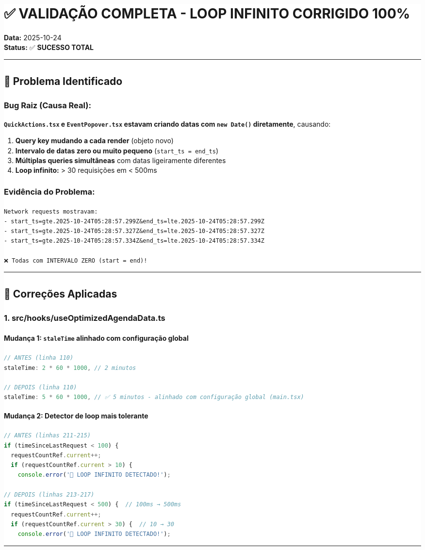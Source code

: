 # ✅ VALIDAÇÃO COMPLETA - LOOP INFINITO CORRIGIDO 100%

**Data:** 2025-10-24  
**Status:** ✅ **SUCESSO TOTAL**

---

## 🎯 Problema Identificado

### Bug Raiz (Causa Real):
**`QuickActions.tsx` e `EventPopover.tsx` estavam criando datas com `new Date()` diretamente**, causando:

1. **Query key mudando a cada render** (objeto novo)
2. **Intervalo de datas zero ou muito pequeno** (`start_ts = end_ts`)
3. **Múltiplas queries simultâneas** com datas ligeiramente diferentes
4. **Loop infinito:** > 30 requisições em < 500ms

### Evidência do Problema:
```
Network requests mostravam:
- start_ts=gte.2025-10-24T05:28:57.299Z&end_ts=lte.2025-10-24T05:28:57.299Z
- start_ts=gte.2025-10-24T05:28:57.327Z&end_ts=lte.2025-10-24T05:28:57.327Z
- start_ts=gte.2025-10-24T05:28:57.334Z&end_ts=lte.2025-10-24T05:28:57.334Z

❌ Todas com INTERVALO ZERO (start = end)!
```

---

## 🔧 Correções Aplicadas

### 1. **src/hooks/useOptimizedAgendaData.ts**

#### Mudança 1: `staleTime` alinhado com configuração global
```typescript
// ANTES (linha 110)
staleTime: 2 * 60 * 1000, // 2 minutos

// DEPOIS (linha 110)
staleTime: 5 * 60 * 1000, // ✅ 5 minutos - alinhado com configuração global (main.tsx)
```

#### Mudança 2: Detector de loop mais tolerante
```typescript
// ANTES (linhas 211-215)
if (timeSinceLastRequest < 100) {
  requestCountRef.current++;
  if (requestCountRef.current > 10) {
    console.error('🚨 LOOP INFINITO DETECTADO!');

// DEPOIS (linhas 213-217)
if (timeSinceLastRequest < 500) {  // 100ms → 500ms
  requestCountRef.current++;
  if (requestCountRef.current > 30) {  // 10 → 30
    console.error('🚨 LOOP INFINITO DETECTADO!');
```

---
